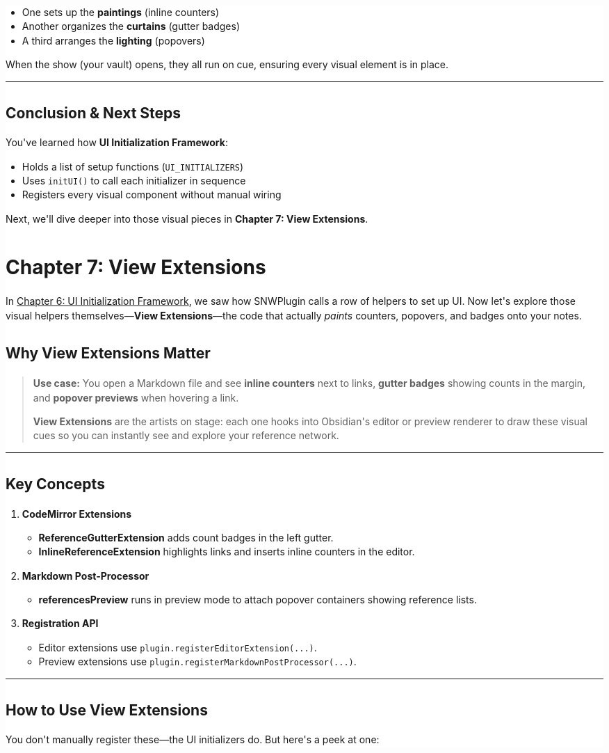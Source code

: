 - One sets up the **paintings** (inline counters)  
- Another organizes the **curtains** (gutter badges)  
- A third arranges the **lighting** (popovers)  

When the show (your vault) opens, they all run on cue, ensuring every visual element is in place.

---

## Conclusion & Next Steps

You've learned how **UI Initialization Framework**:

- Holds a list of setup functions (`UI_INITIALIZERS`)  
- Uses `initUI()` to call each initializer in sequence  
- Registers every visual component without manual wiring  

Next, we'll dive deeper into those visual pieces in **Chapter 7: View Extensions**.

# Chapter 7: View Extensions

In [Chapter 6: UI Initialization Framework](#chapter-6-ui-initialization-framework), we saw how SNWPlugin calls a row of helpers to set up UI. Now let's explore those visual helpers themselves—**View Extensions**—the code that actually *paints* counters, popovers, and badges onto your notes.

## Why View Extensions Matter

> **Use case:** You open a Markdown file and see **inline counters** next to links, **gutter badges** showing counts in the margin, and **popover previews** when hovering a link.  
>
> **View Extensions** are the artists on stage: each one hooks into Obsidian's editor or preview renderer to draw these visual cues so you can instantly see and explore your reference network.

---

## Key Concepts

1. **CodeMirror Extensions**  
   - **ReferenceGutterExtension** adds count badges in the left gutter.  
   - **InlineReferenceExtension** highlights links and inserts inline counters in the editor.

2. **Markdown Post‑Processor**  
   - **referencesPreview** runs in preview mode to attach popover containers showing reference lists.

3. **Registration API**  
   - Editor extensions use `plugin.registerEditorExtension(...)`.  
   - Preview extensions use `plugin.registerMarkdownPostProcessor(...)`.

---

## How to Use View Extensions

You don't manually register these—the UI initializers do. But here's a peek at one:
